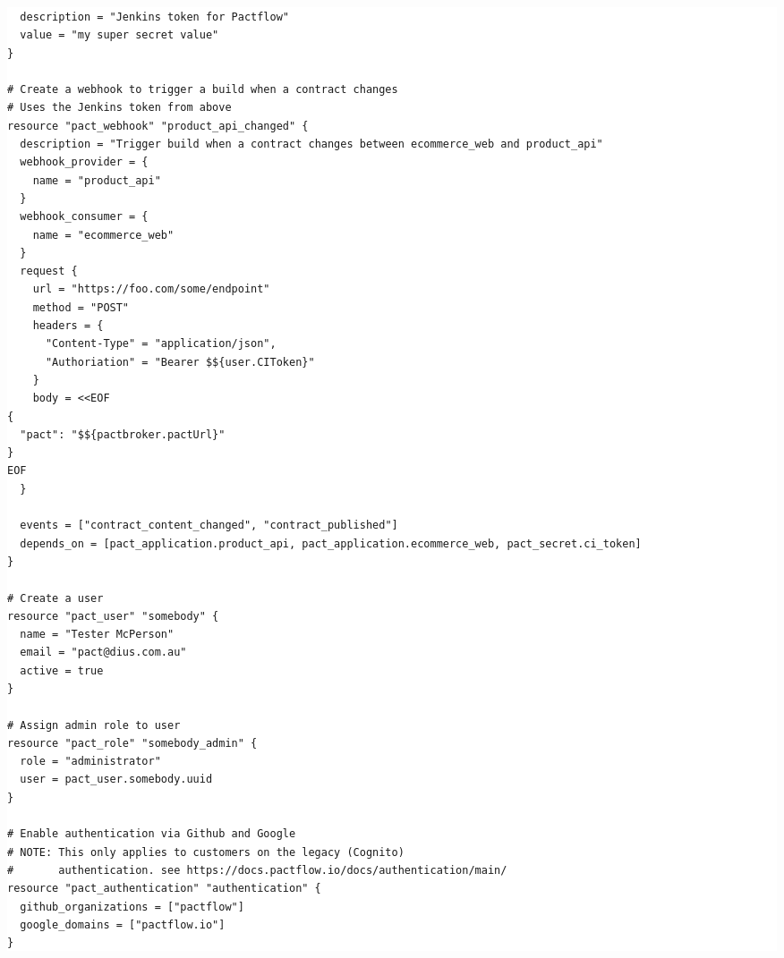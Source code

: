 ```hcl
  description = "Jenkins token for Pactflow"
  value = "my super secret value"
}

# Create a webhook to trigger a build when a contract changes
# Uses the Jenkins token from above
resource "pact_webhook" "product_api_changed" {
  description = "Trigger build when a contract changes between ecommerce_web and product_api"
  webhook_provider = {
    name = "product_api"
  }
  webhook_consumer = {
    name = "ecommerce_web"
  }
  request {
    url = "https://foo.com/some/endpoint"
    method = "POST"
    headers = {
      "Content-Type" = "application/json",
      "Authoriation" = "Bearer $${user.CIToken}"
    }
    body = <<EOF
{
  "pact": "$${pactbroker.pactUrl}"
}
EOF
  }

  events = ["contract_content_changed", "contract_published"]
  depends_on = [pact_application.product_api, pact_application.ecommerce_web, pact_secret.ci_token]
}

# Create a user
resource "pact_user" "somebody" {
  name = "Tester McPerson"
  email = "pact@dius.com.au"
  active = true
}

# Assign admin role to user
resource "pact_role" "somebody_admin" {
  role = "administrator"
  user = pact_user.somebody.uuid
}

# Enable authentication via Github and Google
# NOTE: This only applies to customers on the legacy (Cognito)
#       authentication. see https://docs.pactflow.io/docs/authentication/main/
resource "pact_authentication" "authentication" {
  github_organizations = ["pactflow"]
  google_domains = ["pactflow.io"]
}
```
